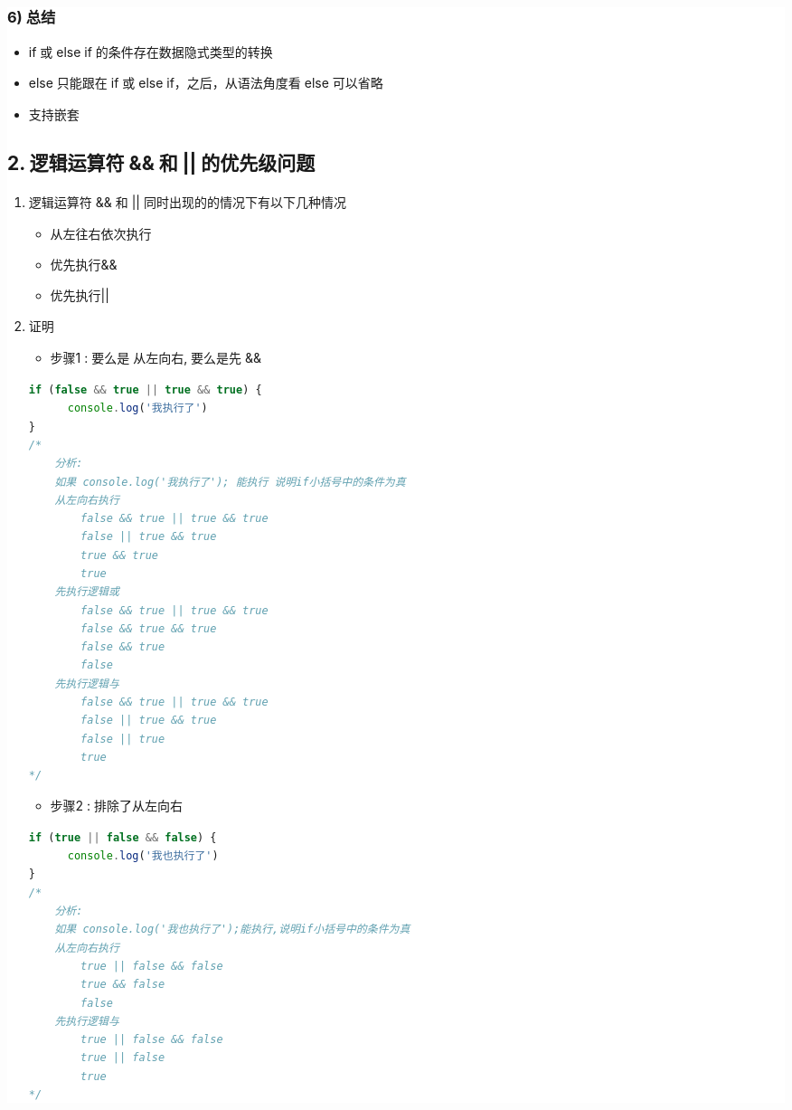 ### 6) 总结

- if 或 else if 的条件存在数据隐式类型的转换

- else 只能跟在 if 或 else if，之后，从语法角度看 else 可以省略

- 支持嵌套

## 2. 逻辑运算符 && 和 || 的优先级问题

1) 逻辑运算符 && 和 || 同时出现的的情况下有以下几种情况

   - 从左往右依次执行

   - 优先执行&&

   - 优先执行||

2) 证明

   - 步骤1 : 要么是 从左向右, 要么是先 &&

   ```JavaScript
   if (false && true || true && true) {
         console.log('我执行了')
   }
   /*
       分析:
       如果 console.log('我执行了'); 能执行 说明if小括号中的条件为真
       从左向右执行
           false && true || true && true
           false || true && true
           true && true
           true
       先执行逻辑或
           false && true || true && true
           false && true && true
           false && true
           false
       先执行逻辑与
           false && true || true && true
           false || true && true
           false || true
           true
   */
   ```

   - 步骤2 :  排除了从左向右

   ```javascript
   if (true || false && false) {
         console.log('我也执行了')
   }
   /*
       分析:
       如果 console.log('我也执行了');能执行,说明if小括号中的条件为真
       从左向右执行
           true || false && false
           true && false
           false
       先执行逻辑与
           true || false && false
           true || false
           true
   */
   ```
